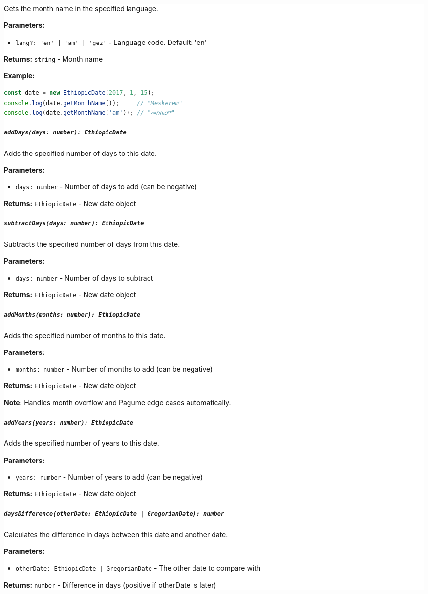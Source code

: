 Gets the month name in the specified language.

**Parameters:**
- `lang?: 'en' | 'am' | 'gez'` - Language code. Default: 'en'

**Returns:** `string` - Month name

**Example:**
```typescript
const date = new EthiopicDate(2017, 1, 15);
console.log(date.getMonthName());     // "Meskerem"
console.log(date.getMonthName('am')); // "መስከረም"
```

##### `addDays(days: number): EthiopicDate`

Adds the specified number of days to this date.

**Parameters:**
- `days: number` - Number of days to add (can be negative)

**Returns:** `EthiopicDate` - New date object

##### `subtractDays(days: number): EthiopicDate`

Subtracts the specified number of days from this date.

**Parameters:**
- `days: number` - Number of days to subtract

**Returns:** `EthiopicDate` - New date object

##### `addMonths(months: number): EthiopicDate`

Adds the specified number of months to this date.

**Parameters:**
- `months: number` - Number of months to add (can be negative)

**Returns:** `EthiopicDate` - New date object

**Note:** Handles month overflow and Pagume edge cases automatically.

##### `addYears(years: number): EthiopicDate`

Adds the specified number of years to this date.

**Parameters:**
- `years: number` - Number of years to add (can be negative)

**Returns:** `EthiopicDate` - New date object

##### `daysDifference(otherDate: EthiopicDate | GregorianDate): number`

Calculates the difference in days between this date and another date.

**Parameters:**
- `otherDate: EthiopicDate | GregorianDate` - The other date to compare with

**Returns:** `number` - Difference in days (positive if otherDate is later)

